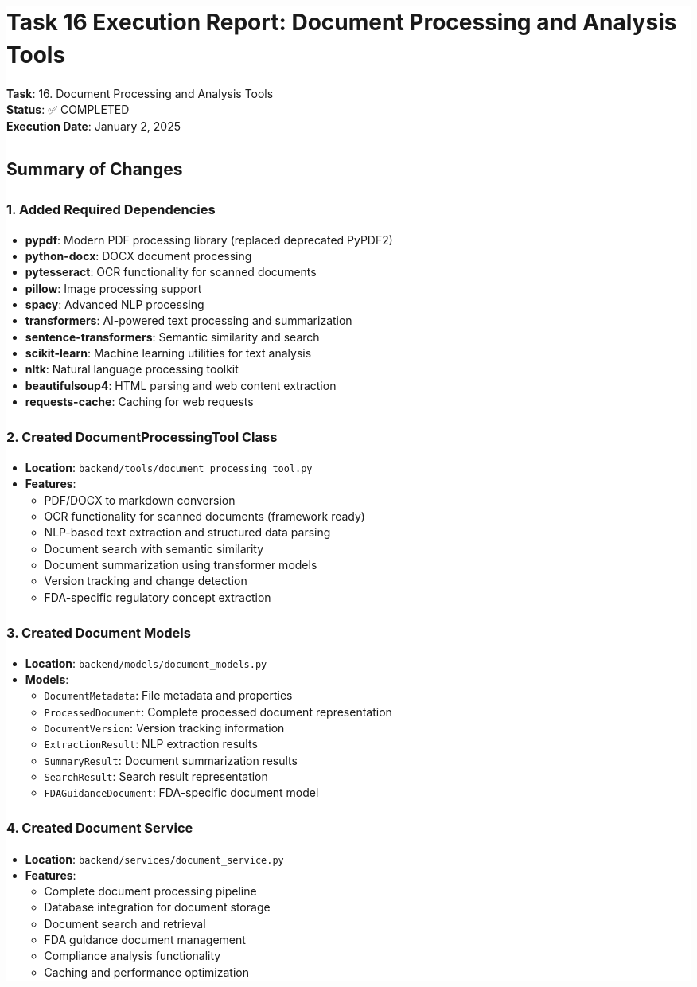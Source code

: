 # Task 16 Execution Report: Document Processing and Analysis Tools

**Task**: 16. Document Processing and Analysis Tools  
**Status**: ✅ COMPLETED  
**Execution Date**: January 2, 2025  

## Summary of Changes

### 1. Added Required Dependencies
- **pypdf**: Modern PDF processing library (replaced deprecated PyPDF2)
- **python-docx**: DOCX document processing
- **pytesseract**: OCR functionality for scanned documents
- **pillow**: Image processing support
- **spacy**: Advanced NLP processing
- **transformers**: AI-powered text processing and summarization
- **sentence-transformers**: Semantic similarity and search
- **scikit-learn**: Machine learning utilities for text analysis
- **nltk**: Natural language processing toolkit
- **beautifulsoup4**: HTML parsing and web content extraction
- **requests-cache**: Caching for web requests

### 2. Created DocumentProcessingTool Class
- **Location**: `backend/tools/document_processing_tool.py`
- **Features**:
  - PDF/DOCX to markdown conversion
  - OCR functionality for scanned documents (framework ready)
  - NLP-based text extraction and structured data parsing
  - Document search with semantic similarity
  - Document summarization using transformer models
  - Version tracking and change detection
  - FDA-specific regulatory concept extraction

### 3. Created Document Models
- **Location**: `backend/models/document_models.py`
- **Models**:
  - `DocumentMetadata`: File metadata and properties
  - `ProcessedDocument`: Complete processed document representation
  - `DocumentVersion`: Version tracking information
  - `ExtractionResult`: NLP extraction results
  - `SummaryResult`: Document summarization results
  - `SearchResult`: Search result representation
  - `FDAGuidanceDocument`: FDA-specific document model

### 4. Created Document Service
- **Location**: `backend/services/document_service.py`
- **Features**:
  - Complete document processing pipeline
  - Database integration for document storage
  - Document search and retrieval
  - FDA guidance document management
  - Compliance analysis functionality
  - Caching and performance optimization
